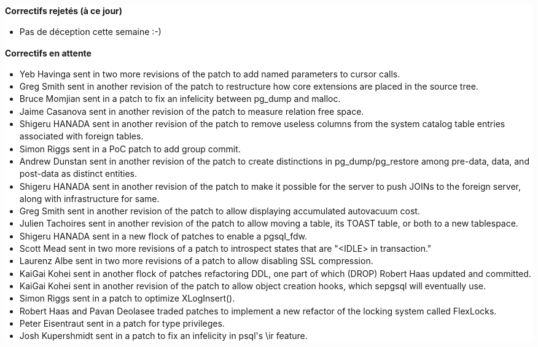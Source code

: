 </ul>

<p><strong>Correctifs rejet&eacute;s (&agrave; ce jour)</strong></p>

<ul>

<li>Pas de d&eacute;ception cette semaine&nbsp;:-)</li>

</ul>

<p><strong>Correctifs en attente</strong></p>

<ul>

<li>Yeb Havinga sent in two more revisions of the patch to add named parameters to cursor calls.</li>

<li>Greg Smith sent in another revision of the patch to restructure how core extensions are placed in the source tree.</li>

<li>Bruce Momjian sent in a patch to fix an infelicity between pg_dump and malloc.</li>

<li>Jaime Casanova sent in another revision of the patch to measure relation free space.</li>

<li>Shigeru HANADA sent in another revision of the patch to remove useless columns from the system catalog table entries associated with foreign tables.</li>

<li>Simon Riggs sent in a PoC patch to add group commit.</li>

<li>Andrew Dunstan sent in another revision of the patch to create distinctions in pg_dump/pg_restore among pre-data, data, and post-data as distinct entities.</li>

<li>Shigeru HANADA sent in another revision of the patch to make it possible for the server to push JOINs to the foreign server, along with infrastructure for same.</li>

<li>Greg Smith sent in another revision of the patch to allow displaying accumulated autovacuum cost.</li>

<li>Julien Tachoires sent in another revision of the patch to allow moving a table, its TOAST table, or both to a new tablespace.</li>

<li>Shigeru HANADA sent in a new flock of patches to enable a pgsql_fdw.</li>

<li>Scott Mead sent in two more revisions of a patch to introspect states that are "&lt;IDLE&gt; in transaction."</li>

<li>Laurenz Albe sent in two more revisions of a patch to allow disabling SSL compression.</li>

<li>KaiGai Kohei sent in another flock of patches refactoring DDL, one part of which (DROP) Robert Haas updated and committed.</li>

<li>KaiGai Kohei sent in another revision of the patch to allow object creation hooks, which sepgsql will eventually use.</li>

<li>Simon Riggs sent in a patch to optimize XLogInsert().</li>

<li>Robert Haas and Pavan Deolasee traded patches to implement a new refactor of the locking system called FlexLocks.</li>

<li>Peter Eisentraut sent in a patch for type privileges.</li>

<li>Josh Kupershmidt sent in a patch to fix an infelicity in psql's \ir feature.</li>
